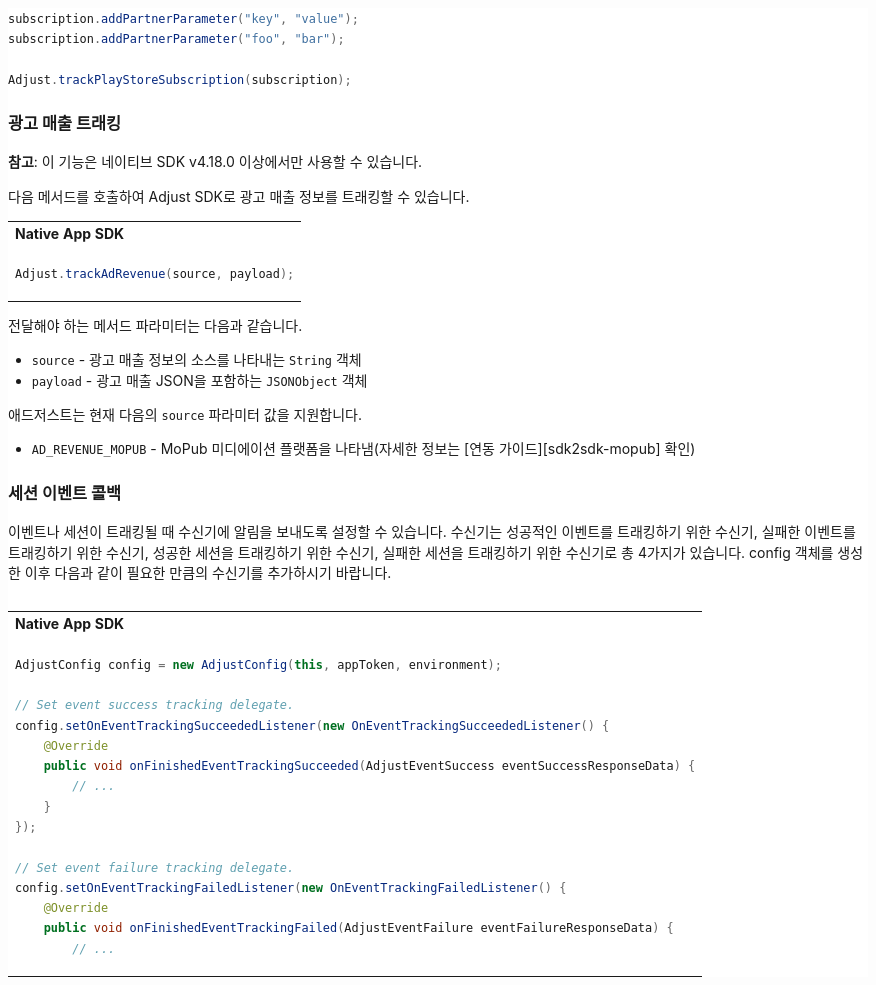 ```java
subscription.addPartnerParameter("key", "value");
subscription.addPartnerParameter("foo", "bar");

Adjust.trackPlayStoreSubscription(subscription);
```

### <a id="af-ad-revenue"></a>광고 매출 트래킹

**참고**: 이 기능은 네이티브 SDK v4.18.0 이상에서만 사용할 수 있습니다.

다음 메서드를 호출하여 Adjust SDK로 광고 매출 정보를 트래킹할 수 있습니다.

<table>
<tr>
<td>
<b>Native App SDK</b>
</td>
</tr>
<tr>
<td>

```java
Adjust.trackAdRevenue(source, payload);
```
</td>
</tr>
<table>

전달해야 하는 메서드 파라미터는 다음과 같습니다.

- `source` - 광고 매출 정보의 소스를 나타내는 `String` 객체
- `payload` - 광고 매출 JSON을 포함하는 `JSONObject` 객체

애드저스트는 현재 다음의 `source` 파라미터 값을 지원합니다.

- `AD_REVENUE_MOPUB` - MoPub 미디에이션 플랫폼을 나타냄(자세한 정보는 [연동 가이드][sdk2sdk-mopub] 확인)

### <a id="af-session-event-callbacks"></a>세션 이벤트 콜백

이벤트나 세션이 트래킹될 때 수신기에 알림을 보내도록 설정할 수 있습니다. 수신기는 성공적인 이벤트를 트래킹하기 위한 수신기, 실패한 이벤트를 트래킹하기 위한 수신기, 성공한 세션을 트래킹하기 위한 수신기, 실패한 세션을 트래킹하기 위한 수신기로 총 4가지가 있습니다. config 객체를 생성한 이후 다음과 같이 필요한 만큼의 수신기를 추가하시기 바랍니다.

<table>
<tr>
<td>
<b>Native App SDK</b>
</td>
</tr>
<tr>
<td>

```java
AdjustConfig config = new AdjustConfig(this, appToken, environment);

// Set event success tracking delegate.
config.setOnEventTrackingSucceededListener(new OnEventTrackingSucceededListener() {
    @Override
    public void onFinishedEventTrackingSucceeded(AdjustEventSuccess eventSuccessResponseData) {
        // ...
    }
});

// Set event failure tracking delegate.
config.setOnEventTrackingFailedListener(new OnEventTrackingFailedListener() {
    @Override
    public void onFinishedEventTrackingFailed(AdjustEventFailure eventFailureResponseData) {
        // ...
```

[dashboard]:  http://adjust.com/ko
[adjust.com]: http://adjust.com/ko
[en-readme]:  ../../README.md
[zh-readme]:  ../chinese/README.md
[ja-readme]:  ../japanese/README.md
[ko-readme]:  ../korean/README.md
[example-java]:       ../../Adjust/example-app-java
[example-kotlin]:     ../../Adjust/example-app-kotlin
[example-keyboard]:     ../../Adjust/example-app-keyboard
[example-tv]:         ../../Adjust/example-app-tv